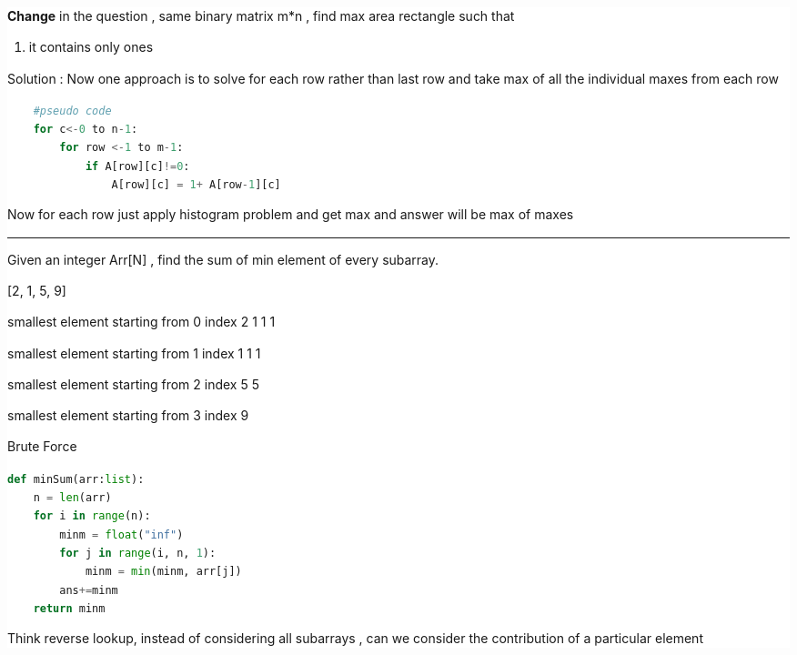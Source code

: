 **Change** in the question , same binary matrix m\*n , find max area rectangle such that

1. it contains only ones

Solution : Now one approach is to solve for each row rather than last row and take max of all the individual maxes from each row

```python
    #pseudo code
    for c<-0 to n-1:
        for row <-1 to m-1:
            if A[row][c]!=0:
                A[row][c] = 1+ A[row-1][c]

```

Now for each row just apply histogram problem and get max and answer will be max of maxes

---

Given an integer Arr[N] , find the sum of min element of every subarray.

[2, 1, 5, 9]

smallest element starting from 0 index
2
1
1
1

smallest element starting from 1 index
1
1
1

smallest element starting from 2 index
5
5

smallest element starting from 3 index
9

Brute Force

```python
def minSum(arr:list):
    n = len(arr)
    for i in range(n):
        minm = float("inf")
        for j in range(i, n, 1):
            minm = min(minm, arr[j])
        ans+=minm
    return minm
```

Think reverse lookup, instead of considering all subarrays , can we consider the
contribution of a particular element
